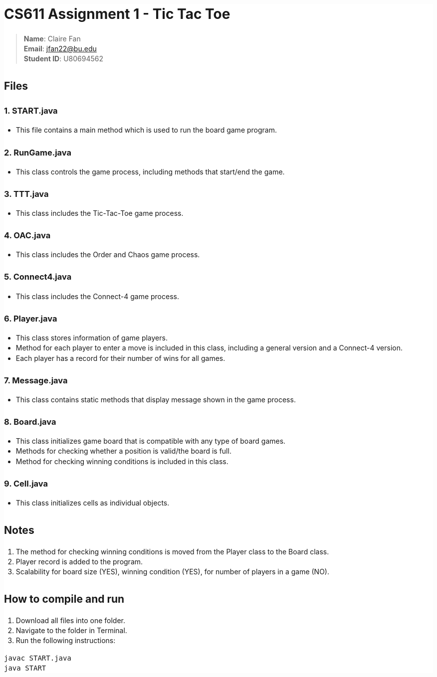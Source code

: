 # CS611 Assignment 1 - Tic Tac Toe

> **Name**:       Claire Fan<br>
> **Email**:      jfan22@bu.edu<br>
> **Student ID**: U80694562<br>

## Files

### 1. START.java<br>
- This file contains a main method which is used to run the board game program.
### 2. RunGame.java
- This class controls the game process, including methods that start/end the game.
### 3. TTT.java
- This class includes the Tic-Tac-Toe game process.
### 4. OAC.java
- This class includes the Order and Chaos game process.
### 5. Connect4.java
- This class includes the Connect-4 game process.
### 6. Player.java
- This class stores information of game players.
- Method for each player to enter a move is included in this class, including a general version and a Connect-4 version.
- Each player has a record for their number of wins for all games.
### 7. Message.java
- This class contains static methods that display message shown in the game process.
### 8. Board.java
- This class initializes game board that is compatible with any type of board games.
- Methods for checking whether a position is valid/the board is full.
- Method for checking winning conditions is included in this class.
### 9. Cell.java
- This class initializes cells as individual objects.

## Notes

1. The method for checking winning conditions is moved from the Player class to the Board class.
2. Player record is added to the program.
3. Scalability for board size (YES), winning condition (YES), for number of players in a game (NO).

## How to compile and run

1. Download all files into one folder.
2. Navigate to the folder in Terminal.
3. Run the following instructions:
<pre>
javac START.java
java START
</pre>
  